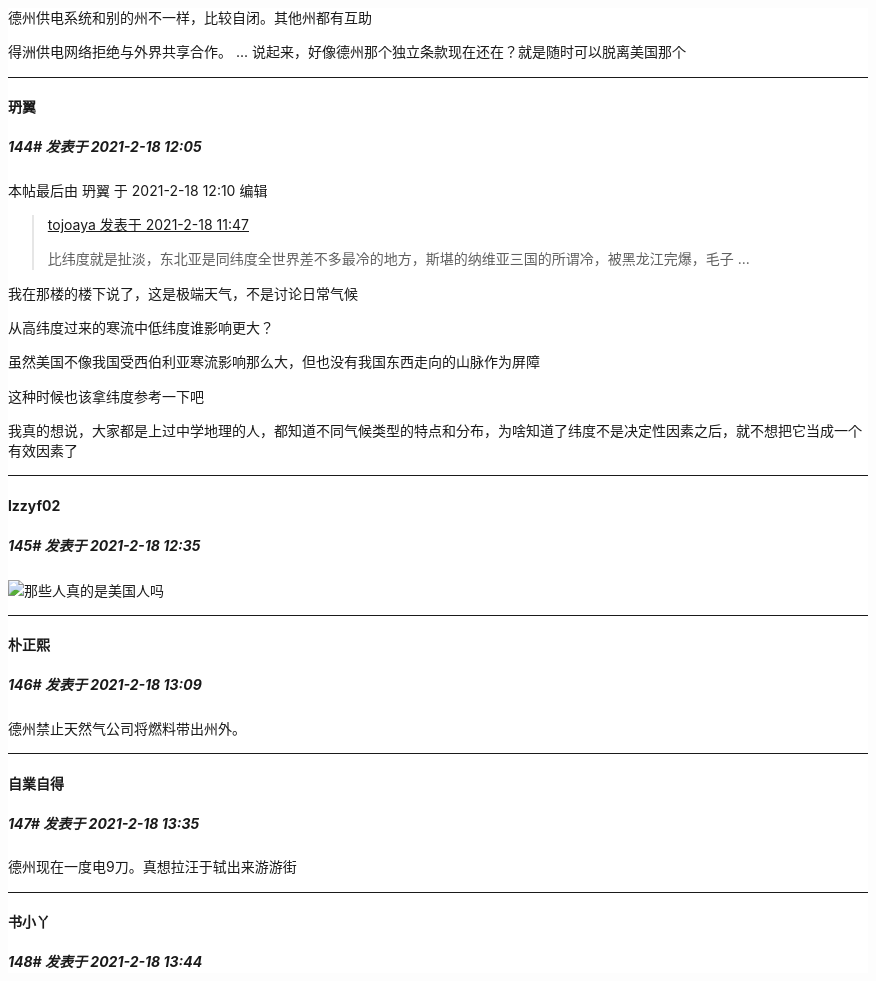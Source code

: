 德州供电系统和别的州不一样，比较自闭。其他州都有互助

得洲供电网络拒绝与外界共享合作。 ...</blockquote>
说起来，好像德州那个独立条款现在还在？就是随时可以脱离美国那个


-----

####  玬翼  
##### 144#       发表于 2021-2-18 12:05


 本帖最后由 玬翼 于 2021-2-18 12:10 编辑 
<blockquote><a href="httphttps://bbs.saraba1st.com/2b/forum.php?mod=redirect&amp;goto=findpost&amp;pid=50364017&amp;ptid=1988169" target="_blank">tojoaya 发表于 2021-2-18 11:47</a>

比纬度就是扯淡，东北亚是同纬度全世界差不多最冷的地方，斯堪的纳维亚三国的所谓冷，被黑龙江完爆，毛子 ...</blockquote>
我在那楼的楼下说了，这是极端天气，不是讨论日常气候

从高纬度过来的寒流中低纬度谁影响更大？

虽然美国不像我国受西伯利亚寒流影响那么大，但也没有我国东西走向的山脉作为屏障

这种时候也该拿纬度参考一下吧


我真的想说，大家都是上过中学地理的人，都知道不同气候类型的特点和分布，为啥知道了纬度不是决定性因素之后，就不想把它当成一个有效因素了


-----

####  lzzyf02  
##### 145#       发表于 2021-2-18 12:35


<img src="https://static.saraba1st.com/image/smiley/face2017/002.png" referrerpolicy="no-referrer">那些人真的是美国人吗


-----

####  朴正熙  
##### 146#       发表于 2021-2-18 13:09


德州禁止天然气公司将燃料带出州外。


-----

####  自業自得  
##### 147#       发表于 2021-2-18 13:35


德州现在一度电9刀。真想拉汪于轼出来游游街


-----

####  书小丫  
##### 148#       发表于 2021-2-18 13:44
